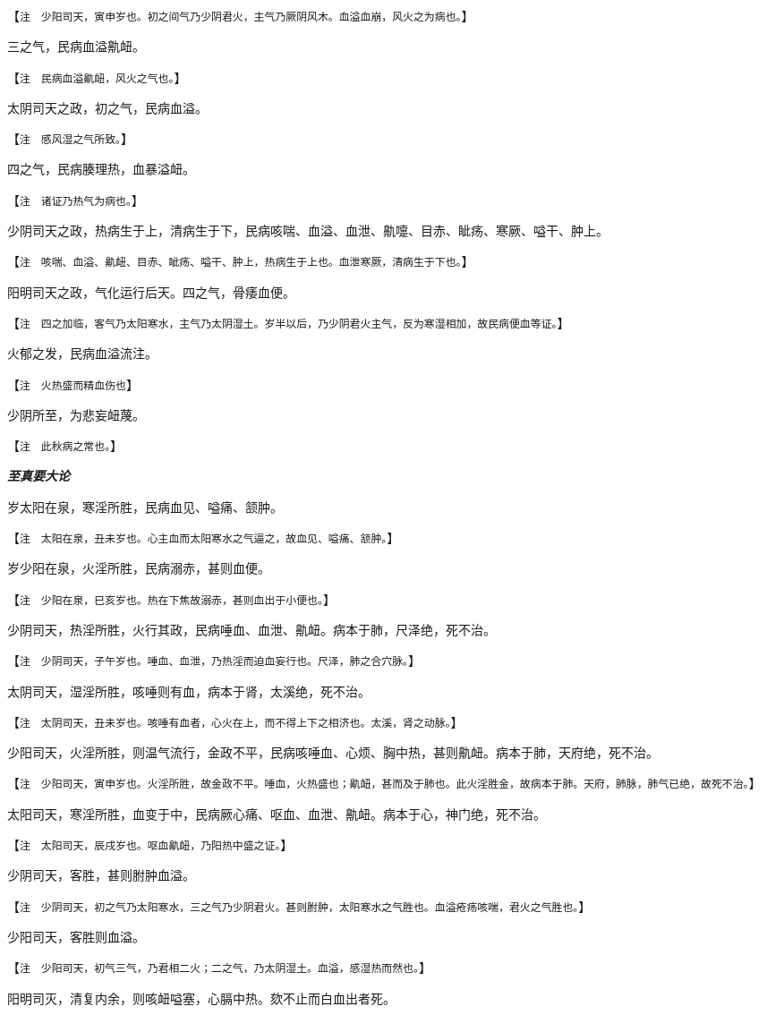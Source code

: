 【`注　少阳司天，寅申岁也。初之间气乃少阴君火，主气乃厥阴风木。血溢血崩，风火之为病也。`】  

三之气，民病血溢鼽衄。  

【`注　民病血溢鼽衄，风火之气也。`】  

太阴司天之政，初之气，民病血溢。  

【`注　感风湿之气所致。`】  

四之气，民病腠理热，血暴溢衄。  

【`注　诸证乃热气为病也。`】  

少阴司天之政，热病生于上，清病生于下，民病咳喘、血溢、血泄、鼽嚏、目赤、眦疡、寒厥、嗌干、肿上。  

【`注　咳喘、血溢、鼽衄、目赤、眦疡、嗌干、肿上，热病生于上也。血泄寒厥，清病生于下也。`】  

阳明司天之政，气化运行后天。四之气，骨痿血便。  

【`注　四之加临，客气乃太阳寒水，主气乃太阴湿土。岁半以后，乃少阴君火主气，反为寒湿相加，故民病便血等证。`】  

火郁之发，民病血溢流注。  

【`注　火热盛而精血伤也`】  

少阴所至，为悲妄衄蔑。  

【`注　此秋病之常也。`】  

***至真要大论***  

岁太阳在泉，寒淫所胜，民病血见、嗌痛、颔肿。  

【`注　太阳在泉，丑未岁也。心主血而太阳寒水之气逼之，故血见、嗌痛、颔肿。`】  

岁少阳在泉，火淫所胜，民病溺赤，甚则血便。  

【`注　少阳在泉，巳亥岁也。热在下焦故溺赤，甚则血出于小便也。`】  

少阴司天，热淫所胜，火行其政，民病唾血、血泄、鼽衄。病本于肺，尺泽绝，死不治。  

【`注　少阴司天，子午岁也。唾血、血泄，乃热淫而迫血妄行也。尺泽，肺之合穴脉。`】  

太阴司天，湿淫所胜，咳唾则有血，病本于肾，太溪绝，死不治。  

【`注　太阴司天，丑未岁也。咳唾有血者，心火在上，而不得上下之相济也。太溪，肾之动脉。`】  

少阳司天，火淫所胜，则温气流行，金政不平，民病咳唾血、心烦、胸中热，甚则鼽衄。病本于肺，天府绝，死不治。  

【`注　少阳司天，寅申岁也。火淫所胜，故金政不平。唾血，火热盛也；鼽衄，甚而及于肺也。此火淫胜金，故病本于肺。天府，肺脉，肺气已绝，故死不治。`】  

太阳司天，寒淫所胜，血变于中，民病厥心痛、呕血、血泄、鼽衄。病本于心，神门绝，死不治。  

【`注　太阳司天，辰戌岁也。呕血鼽衄，乃阳热中盛之证。`】  

少阴司天，客胜，甚则胕肿血溢。  

【`注　少阴司天，初之气乃太阳寒水，三之气乃少阴君火。甚则胕肿，太阳寒水之气胜也。血溢疮疡咳喘，君火之气胜也。`】  

少阳司天，客胜则血溢。  

【`注　少阳司天，初气三气，乃君相二火；二之气，乃太阴湿土。血溢，感湿热而然也。`】  

阳明司灭，清复内余，则咳衄嗌塞，心膈中热。欬不止而白血出者死。  
